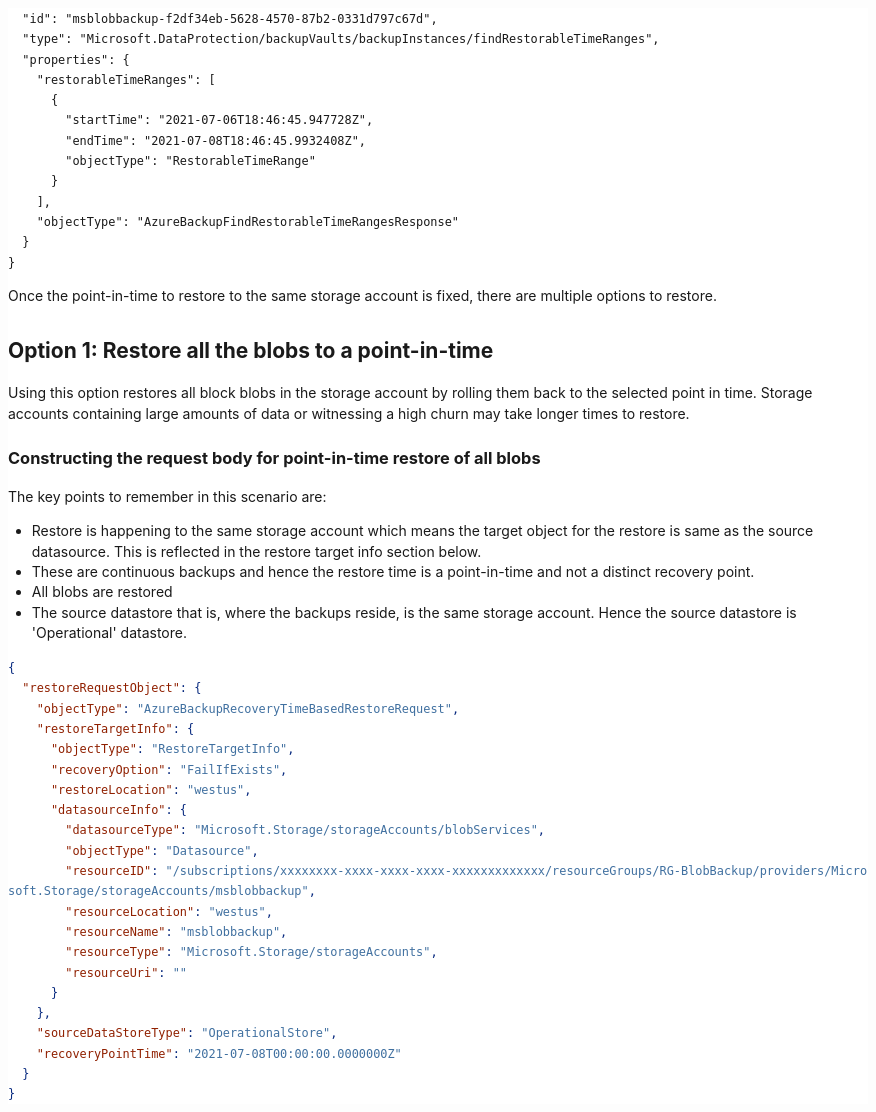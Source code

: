 ```http
  "id": "msblobbackup-f2df34eb-5628-4570-87b2-0331d797c67d",
  "type": "Microsoft.DataProtection/backupVaults/backupInstances/findRestorableTimeRanges",
  "properties": {
    "restorableTimeRanges": [
      {
        "startTime": "2021-07-06T18:46:45.947728Z",
        "endTime": "2021-07-08T18:46:45.9932408Z",
        "objectType": "RestorableTimeRange"
      }
    ],
    "objectType": "AzureBackupFindRestorableTimeRangesResponse"
  }
}
```

Once the point-in-time to restore to the same storage account is fixed, there are multiple options to restore.

## Option 1: Restore all the blobs to a point-in-time

Using this option restores all block blobs in the storage account by rolling them back to the selected point in time. Storage accounts containing large amounts of data or witnessing a high churn may take longer times to restore.

### Constructing the request body for point-in-time restore of all blobs

The key points to remember in this scenario are:

- Restore is happening to the same storage account which means the target object for the restore is same as the source datasource. This is reflected in the restore target info section below.
- These are continuous backups and hence the restore time is a point-in-time and not a distinct recovery point.
- All blobs are restored
- The source datastore that is, where the backups reside, is the same storage account. Hence the source datastore is 'Operational' datastore.

```json
{
  "restoreRequestObject": {
    "objectType": "AzureBackupRecoveryTimeBasedRestoreRequest",
    "restoreTargetInfo": {
      "objectType": "RestoreTargetInfo",
      "recoveryOption": "FailIfExists",
      "restoreLocation": "westus",
      "datasourceInfo": {
        "datasourceType": "Microsoft.Storage/storageAccounts/blobServices",
        "objectType": "Datasource",
        "resourceID": "/subscriptions/xxxxxxxx-xxxx-xxxx-xxxx-xxxxxxxxxxxxx/resourceGroups/RG-BlobBackup/providers/Microsoft.Storage/storageAccounts/msblobbackup",
        "resourceLocation": "westus",
        "resourceName": "msblobbackup",
        "resourceType": "Microsoft.Storage/storageAccounts",
        "resourceUri": ""
      }
    },
    "sourceDataStoreType": "OperationalStore",
    "recoveryPointTime": "2021-07-08T00:00:00.0000000Z"
  }
}
```
